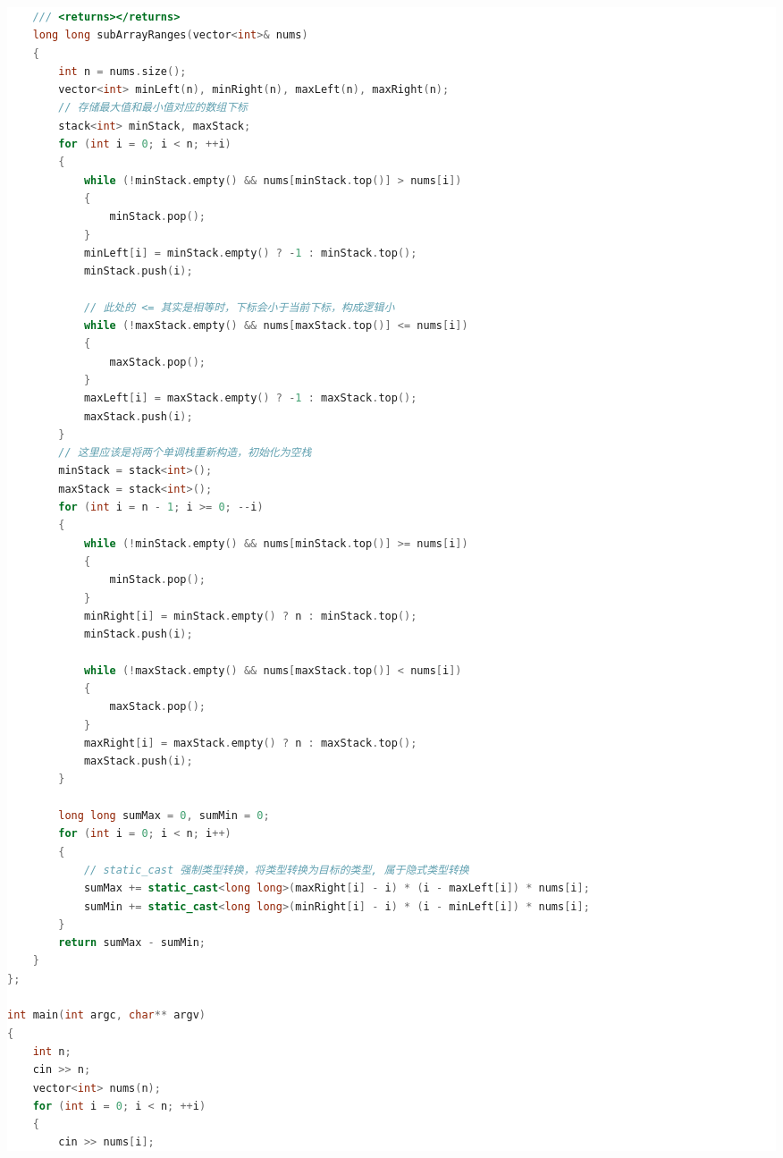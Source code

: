 ```c++
    /// <returns></returns>
    long long subArrayRanges(vector<int>& nums) 
	{
        int n = nums.size();
        vector<int> minLeft(n), minRight(n), maxLeft(n), maxRight(n);
        // 存储最大值和最小值对应的数组下标
        stack<int> minStack, maxStack;
        for (int i = 0; i < n; ++i)
        {
            while (!minStack.empty() && nums[minStack.top()] > nums[i])
            {
                minStack.pop();
            }
            minLeft[i] = minStack.empty() ? -1 : minStack.top();
            minStack.push(i);

            // 此处的 <= 其实是相等时，下标会小于当前下标，构成逻辑小
            while (!maxStack.empty() && nums[maxStack.top()] <= nums[i])
            {
                maxStack.pop();
            }
            maxLeft[i] = maxStack.empty() ? -1 : maxStack.top();
            maxStack.push(i);
        }
        // 这里应该是将两个单调栈重新构造，初始化为空栈
        minStack = stack<int>();
        maxStack = stack<int>();
        for (int i = n - 1; i >= 0; --i)
        {
            while (!minStack.empty() && nums[minStack.top()] >= nums[i])
            {
                minStack.pop();
            }
            minRight[i] = minStack.empty() ? n : minStack.top();
            minStack.push(i);

            while (!maxStack.empty() && nums[maxStack.top()] < nums[i])
            {
                maxStack.pop();
            }
            maxRight[i] = maxStack.empty() ? n : maxStack.top();
            maxStack.push(i);
        }

        long long sumMax = 0, sumMin = 0;
        for (int i = 0; i < n; i++)
        {
            // static_cast 强制类型转换，将类型转换为目标的类型, 属于隐式类型转换
            sumMax += static_cast<long long>(maxRight[i] - i) * (i - maxLeft[i]) * nums[i];
            sumMin += static_cast<long long>(minRight[i] - i) * (i - minLeft[i]) * nums[i];
        }
        return sumMax - sumMin;
    }
};

int main(int argc, char** argv)
{
    int n;
    cin >> n;
    vector<int> nums(n);
    for (int i = 0; i < n; ++i)
    {
        cin >> nums[i];
```